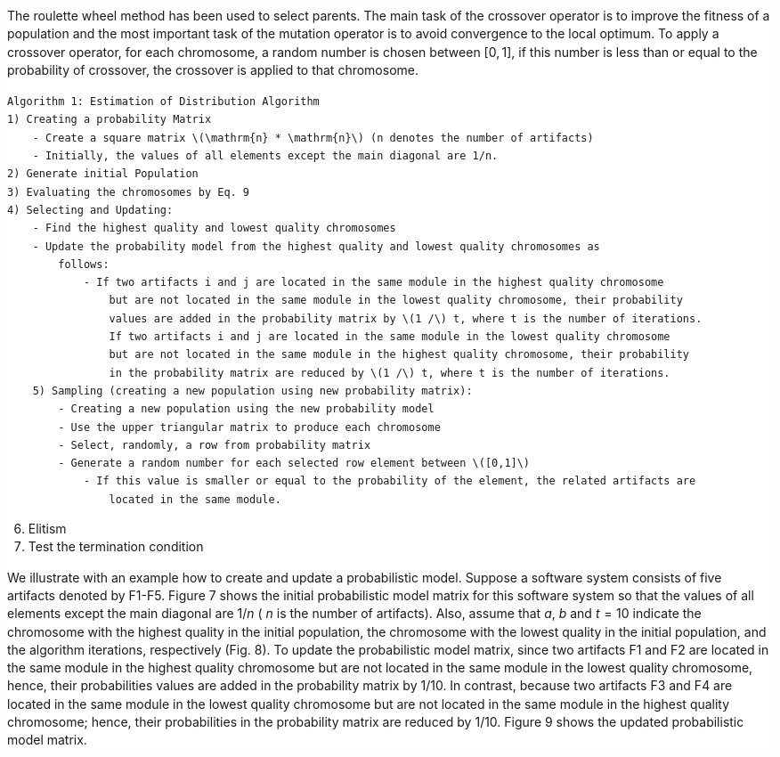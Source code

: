 The roulette wheel method has been used to select parents. The main task of the crossover operator is to improve the fitness of a population and the most important task of the mutation operator is to avoid convergence to the local optimum. To apply a crossover operator, for each chromosome, a random number is chosen between $[0,1]$, if this number is less than or equal to the probability of crossover, the crossover is applied to that chromosome.

```
Algorithm 1: Estimation of Distribution Algorithm
1) Creating a probability Matrix
    - Create a square matrix \(\mathrm{n} * \mathrm{n}\) (n denotes the number of artifacts)
    - Initially, the values of all elements except the main diagonal are 1/n.
2) Generate initial Population
3) Evaluating the chromosomes by Eq. 9
4) Selecting and Updating:
    - Find the highest quality and lowest quality chromosomes
    - Update the probability model from the highest quality and lowest quality chromosomes as
        follows:
            - If two artifacts i and j are located in the same module in the highest quality chromosome
                but are not located in the same module in the lowest quality chromosome, their probability
                values are added in the probability matrix by \(1 /\) t, where t is the number of iterations.
                If two artifacts i and j are located in the same module in the lowest quality chromosome
                but are not located in the same module in the highest quality chromosome, their probability
                in the probability matrix are reduced by \(1 /\) t, where t is the number of iterations.
    5) Sampling (creating a new population using new probability matrix):
        - Creating a new population using the new probability model
        - Use the upper triangular matrix to produce each chromosome
        - Select, randomly, a row from probability matrix
        - Generate a random number for each selected row element between \([0,1]\)
            - If this value is smaller or equal to the probability of the element, the related artifacts are
                located in the same module.
```

6) Elitism
7) Test the termination condition

We illustrate with an example how to create and update a probabilistic model. Suppose a software system consists of five artifacts denoted by F1-F5. Figure 7 shows the initial probabilistic model matrix for this software system so that the values of all elements except the main diagonal are $1 / n$ ( $n$ is the number of artifacts). Also, assume that $a$, $b$ and $t=10$ indicate the chromosome with the highest quality in the initial population, the chromosome with the lowest quality in the initial population, and the algorithm iterations, respectively (Fig. 8). To update the probabilistic model matrix, since two artifacts F1 and F2 are located in the same module in the highest quality chromosome but are not located in the same module in the lowest quality chromosome, hence, their probabilities values are added in the probability matrix by $1 / 10$. In contrast, because two artifacts F3 and F4 are located in the same module in the lowest quality chromosome but are not located in the same module in the highest quality chromosome; hence, their probabilities in the probability matrix are reduced by $1 / 10$. Figure 9 shows the updated probabilistic model matrix.


[^0]:    Communicated by V. Loia.